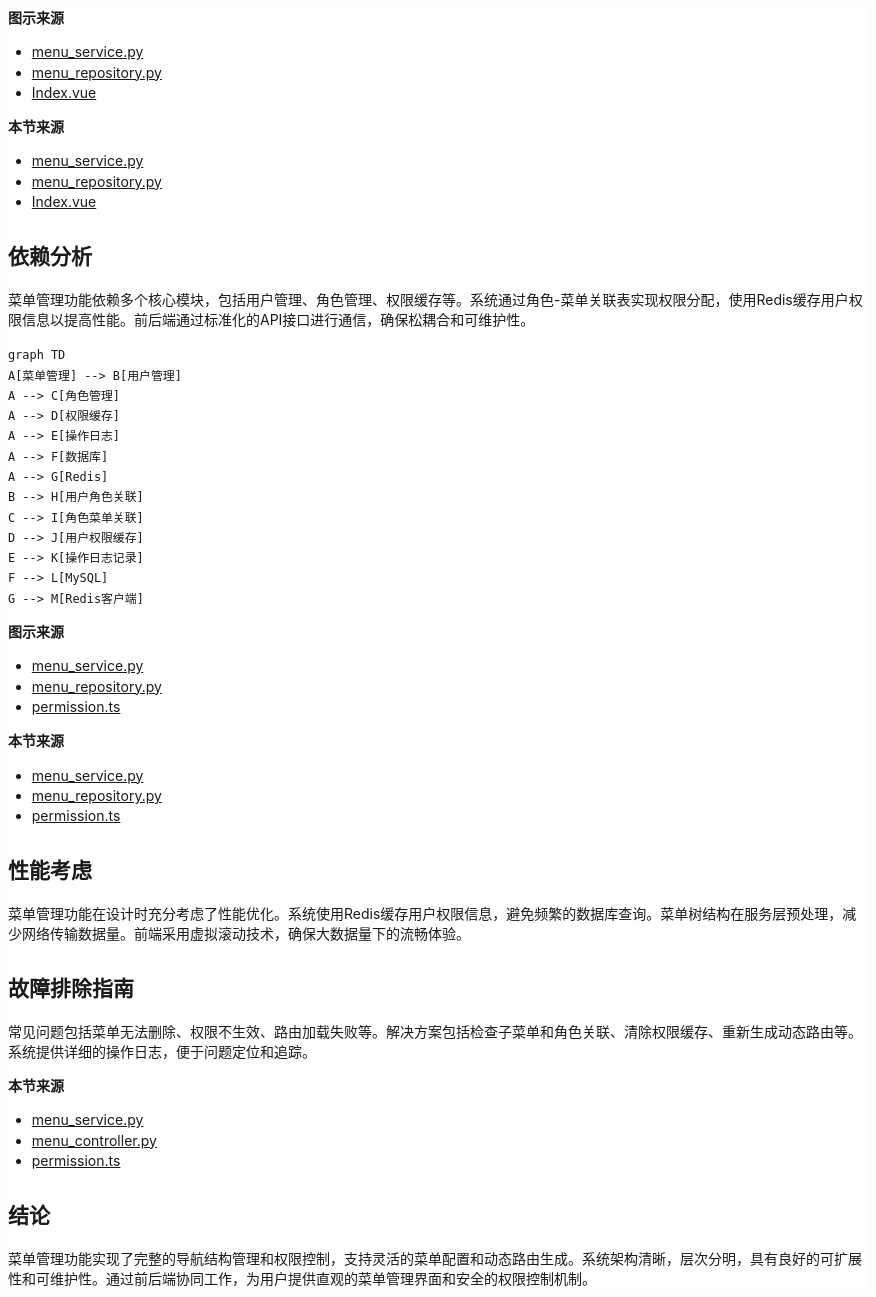 **图示来源**
- [menu_service.py](file://AI-agent-backend/app/service/menu_service.py)
- [menu_repository.py](file://AI-agent-backend/app/repository/menu_repository.py)
- [Index.vue](file://AI-agent-frontend/src/views/system/menu/Index.vue)

**本节来源**
- [menu_service.py](file://AI-agent-backend/app/service/menu_service.py)
- [menu_repository.py](file://AI-agent-backend/app/repository/menu_repository.py)
- [Index.vue](file://AI-agent-frontend/src/views/system/menu/Index.vue)

## 依赖分析
菜单管理功能依赖多个核心模块，包括用户管理、角色管理、权限缓存等。系统通过角色-菜单关联表实现权限分配，使用Redis缓存用户权限信息以提高性能。前后端通过标准化的API接口进行通信，确保松耦合和可维护性。

```mermaid
graph TD
A[菜单管理] --> B[用户管理]
A --> C[角色管理]
A --> D[权限缓存]
A --> E[操作日志]
A --> F[数据库]
A --> G[Redis]
B --> H[用户角色关联]
C --> I[角色菜单关联]
D --> J[用户权限缓存]
E --> K[操作日志记录]
F --> L[MySQL]
G --> M[Redis客户端]
```

**图示来源**
- [menu_service.py](file://AI-agent-backend/app/service/menu_service.py)
- [menu_repository.py](file://AI-agent-backend/app/repository/menu_repository.py)
- [permission.ts](file://AI-agent-frontend/src/store/modules/permission.ts)

**本节来源**
- [menu_service.py](file://AI-agent-backend/app/service/menu_service.py)
- [menu_repository.py](file://AI-agent-backend/app/repository/menu_repository.py)
- [permission.ts](file://AI-agent-frontend/src/store/modules/permission.ts)

## 性能考虑
菜单管理功能在设计时充分考虑了性能优化。系统使用Redis缓存用户权限信息，避免频繁的数据库查询。菜单树结构在服务层预处理，减少网络传输数据量。前端采用虚拟滚动技术，确保大数据量下的流畅体验。

## 故障排除指南
常见问题包括菜单无法删除、权限不生效、路由加载失败等。解决方案包括检查子菜单和角色关联、清除权限缓存、重新生成动态路由等。系统提供详细的操作日志，便于问题定位和追踪。

**本节来源**
- [menu_service.py](file://AI-agent-backend/app/service/menu_service.py)
- [menu_controller.py](file://AI-agent-backend/app/controller/menu_controller.py)
- [permission.ts](file://AI-agent-frontend/src/store/modules/permission.ts)

## 结论
菜单管理功能实现了完整的导航结构管理和权限控制，支持灵活的菜单配置和动态路由生成。系统架构清晰，层次分明，具有良好的可扩展性和可维护性。通过前后端协同工作，为用户提供直观的菜单管理界面和安全的权限控制机制。
